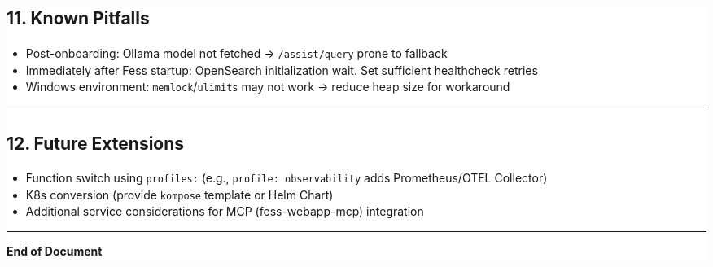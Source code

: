 
## 11. Known Pitfalls

- Post-onboarding: Ollama model not fetched → `/assist/query` prone to fallback
- Immediately after Fess startup: OpenSearch initialization wait. Set sufficient healthcheck retries
- Windows environment: `memlock`/`ulimits` may not work → reduce heap size for workaround

---

## 12. Future Extensions

- Function switch using `profiles:` (e.g., `profile: observability` adds Prometheus/OTEL Collector)
- K8s conversion (provide `kompose` template or Helm Chart)
- Additional service considerations for MCP (fess-webapp-mcp) integration

---

**End of Document**
